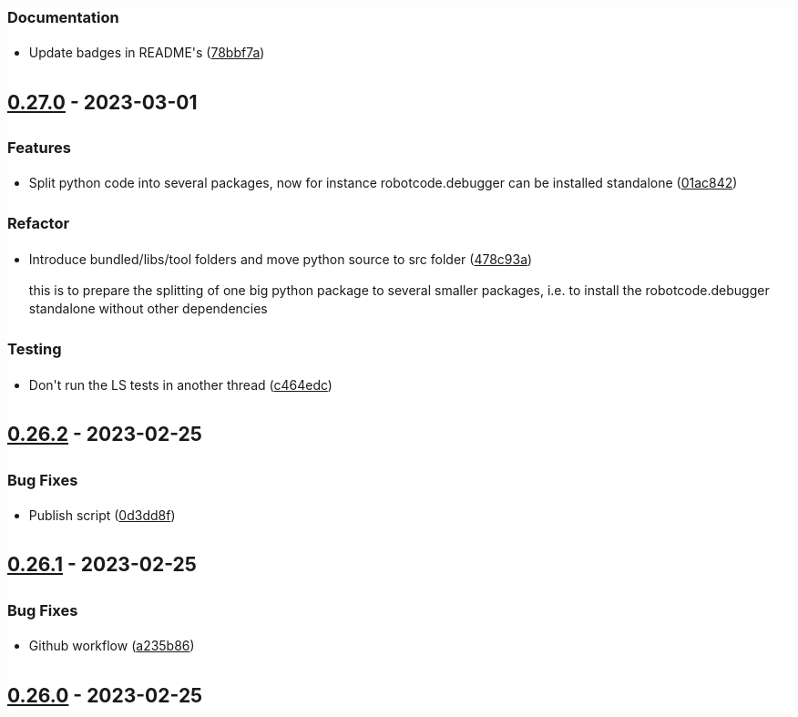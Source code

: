 ### Documentation

- Update badges in README's ([78bbf7a](https://github.com/d-biehl/robotcode/commit/78bbf7a6cf3e2b79ca6500a576f25e48f2fae7e8))


## [0.27.0](https://github.com/d-biehl/robotcode/compare/v0.26.2..v0.27.0) - 2023-03-01

### Features

- Split python code into several packages, now for instance robotcode.debugger can be installed standalone ([01ac842](https://github.com/d-biehl/robotcode/commit/01ac84237fccc40be658e0f35d4f7b00942f8461))


### Refactor

- Introduce bundled/libs/tool folders and move python source to src folder ([478c93a](https://github.com/d-biehl/robotcode/commit/478c93a4c644856d5b136ccbdcab234ff4f4bac7))


  this is to prepare the splitting of one big python package to several smaller packages, i.e. to install the robotcode.debugger standalone without other dependencies


### Testing

- Don't run the LS tests in another thread ([c464edc](https://github.com/d-biehl/robotcode/commit/c464edc4b697f4663478154985d4acba569c6a52))


## [0.26.2](https://github.com/d-biehl/robotcode/compare/v0.26.1..v0.26.2) - 2023-02-25

### Bug Fixes

- Publish script ([0d3dd8f](https://github.com/d-biehl/robotcode/commit/0d3dd8fb7bac3d26cccb5fa60be3d4284bc8d9b7))


## [0.26.1](https://github.com/d-biehl/robotcode/compare/v0.26.0..v0.26.1) - 2023-02-25

### Bug Fixes

- Github workflow ([a235b86](https://github.com/d-biehl/robotcode/commit/a235b864139c911cf593b58843c4d2726f770cf5))


## [0.26.0](https://github.com/d-biehl/robotcode/compare/v0.25.2-beta.1..v0.26.0) - 2023-02-25
